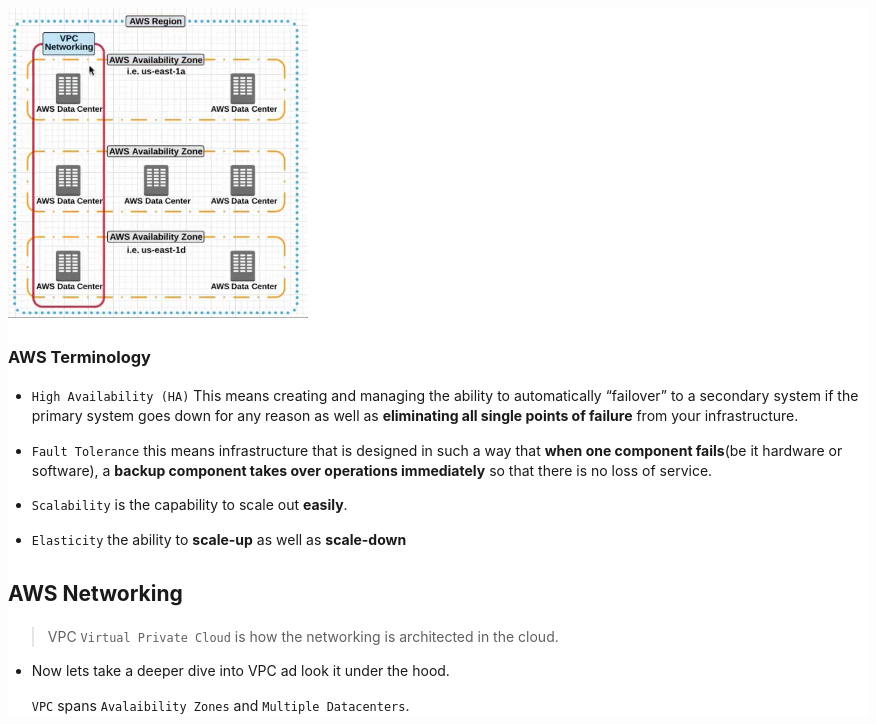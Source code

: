 <img src="/assets/markdown-img-paste-20180317161347849.png" alt="Drawing" style="width: 300px;"/>

### AWS Terminology

- `High Availability (HA)` This means creating and managing the ability to automatically “failover” to a secondary system if the primary system goes down for any reason as well as **eliminating all single points of failure** from your infrastructure.

- `Fault Tolerance` this means infrastructure that is designed in such a way that **when one component fails**(be it hardware or software), a **backup component takes over operations immediately** so that there is no loss of service.

- `Scalability` is the capability to scale out **easily**.

- `Elasticity` the ability to **scale-up** as well as **scale-down**


## AWS Networking

> VPC `Virtual Private Cloud` is how the networking is architected in the cloud.

- Now lets take a deeper dive into VPC ad look it under the hood.

  `VPC` spans `Avalaibility Zones` and `Multiple Datacenters`.
